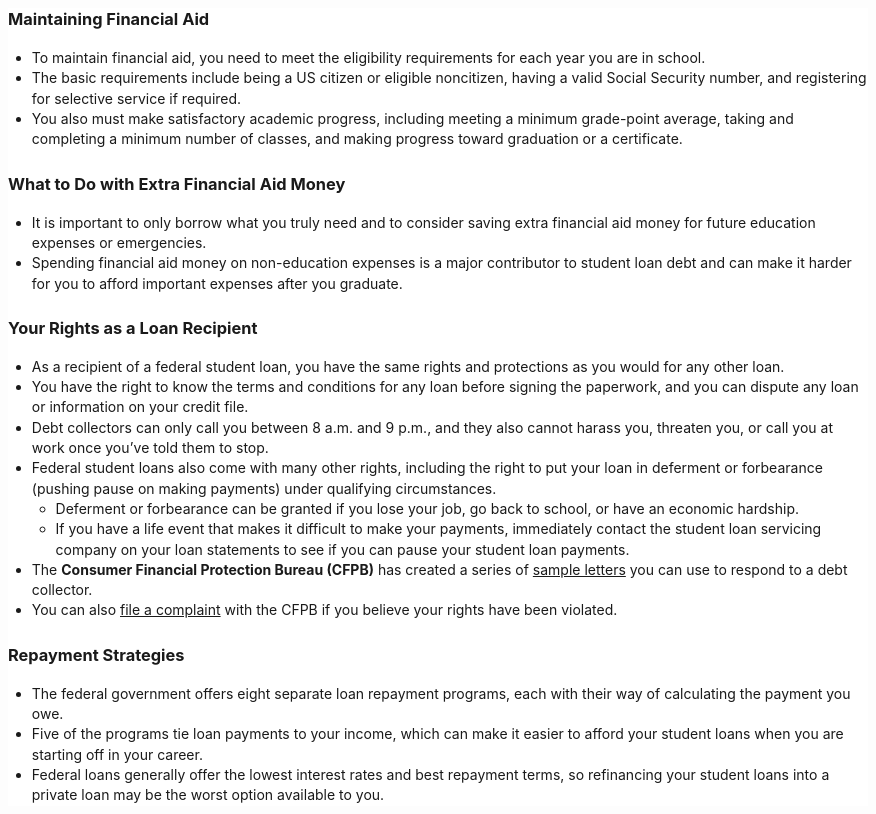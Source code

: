 ### Maintaining Financial Aid

- To maintain financial aid, you need to meet the eligibility requirements for
  each year you are in school.
- The basic requirements include being a US citizen or eligible noncitizen,
  having a valid Social Security number, and registering for selective service
  if required.
- You also must make satisfactory academic progress, including meeting a minimum
  grade-point average, taking and completing a minimum number of classes, and
  making progress toward graduation or a certificate.

### What to Do with Extra Financial Aid Money

- It is important to only borrow what you truly need and to consider saving
  extra financial aid money for future education expenses or emergencies.
- Spending financial aid money on non-education expenses is a major contributor
  to student loan debt and can make it harder for you to afford important
  expenses after you graduate.

### Your Rights as a Loan Recipient

- As a recipient of a federal student loan, you have the same rights and
  protections as you would for any other loan.
- You have the right to know the terms and conditions for any loan before
  signing the paperwork, and you can dispute any loan or information on your
  credit file.
- Debt collectors can only call you between 8 a.m. and 9 p.m., and they also
  cannot harass you, threaten you, or call you at work once you’ve told them to
  stop.
- Federal student loans also come with many other rights, including the right to
  put your loan in deferment or forbearance (pushing pause on making payments)
  under qualifying circumstances.
    - Deferment or forbearance can be granted if you lose your job, go back to
      school, or have an economic hardship.
    - If you have a life event that makes it difficult to make your payments,
      immediately contact the student loan servicing company on your loan
      statements to see if you can pause your student loan payments.
- The **Consumer Financial Protection Bureau (CFPB)** has created a series
  of [sample letters](https://openstax.org/l/debtcollectors) you can use to
  respond to a debt collector.
- You can also [file a complaint](https://openstax.org/l/consumercomplaint) with
  the CFPB if you believe your rights have been violated.

### Repayment Strategies

- The federal government offers eight separate loan repayment programs, each
  with their way of calculating the payment you owe.
- Five of the programs tie loan payments to your income, which can make it
  easier to afford your student loans when you are starting off in your career.
- Federal loans generally offer the lowest interest rates and best repayment
  terms, so refinancing your student loans into a private loan may be the worst
  option available to you.
